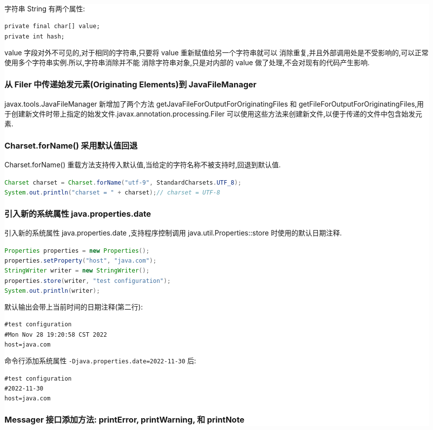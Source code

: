 字符串 String 有两个属性:

```
private final char[] value;
private int hash;
```

value 字段对外不可见的,对于相同的字符串,只要将 value 重新赋值给另一个字符串就可以
消除重复,并且外部调用处是不受影响的,可以正常使用多个字符串实例.所以,字符串消除并不能
消除字符串对象,只是对内部的 value 做了处理,不会对现有的代码产生影响.

### 从 Filer 中传递始发元素(Originating Elements)到 JavaFileManager

javax.tools.JavaFileManager 新增加了两个方法 getJavaFileForOutputForOriginatingFiles 和 getFileForOutputForOriginatingFiles,用于创建新文件时带上指定的始发文件.javax.annotation.processing.Filer
可以使用这些方法来创建新文件,以便于传递的文件中包含始发元素.

### Charset.forName() 采用默认值回退

Charset.forName() 重载方法支持传入默认值,当给定的字符名称不被支持时,回退到默认值.

```java
Charset charset = Charset.forName("utf-9", StandardCharsets.UTF_8);
System.out.println("charset = " + charset);// charset = UTF-8
```

### 引入新的系统属性 java.properties.date

引入新的系统属性 java.properties.date ,支持程序控制调用 java.util.Properties::store
时使用的默认日期注释.

```java
Properties properties = new Properties();
properties.setProperty("host", "java.com");
StringWriter writer = new StringWriter();
properties.store(writer, "test configuration");
System.out.println(writer);
```

默认输出会带上当前时间的日期注释(第二行):

```properties
#test configuration
#Mon Nov 28 19:20:58 CST 2022
host=java.com
```

命令行添加系统属性 `-Djava.properties.date=2022-11-30` 后:

```properties
#test configuration
#2022-11-30
host=java.com
```

### Messager 接口添加方法: printError, printWarning, 和 printNote
